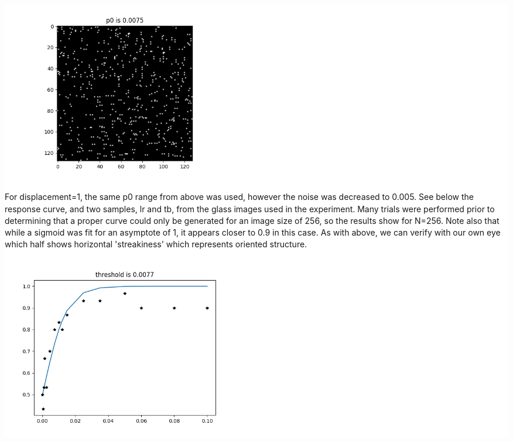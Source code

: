<img src="results/q2/image_dx_2_tb.png" alt="part_b_image" width="400"/>


For displacement=1, the same p0 range from above was used, however the noise was decreased to 0.005. See below the response curve, and two samples, lr and tb, from the glass images used in the experiment. Many trials were performed prior to determining that a proper curve could only be generated for an image size of 256, so the results show for N=256. Note also that while a sigmoid was fit for an asymptote of 1, it appears closer to 0.9 in this case. As with above, we can verify with our own eye which half shows horizontal 'streakiness' which represents oriented structure. 


<img src="results/q2/glass_response_curve_1.png" alt="part_b_image" width="400"/>
